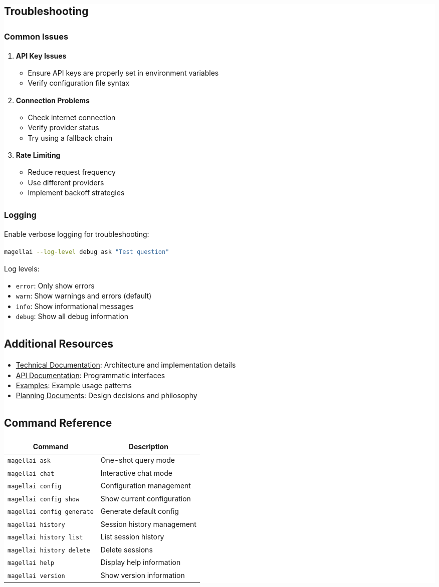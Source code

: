 ## Troubleshooting

### Common Issues

1. **API Key Issues**
   - Ensure API keys are properly set in environment variables
   - Verify configuration file syntax

2. **Connection Problems**
   - Check internet connection
   - Verify provider status
   - Try using a fallback chain

3. **Rate Limiting**
   - Reduce request frequency
   - Use different providers
   - Implement backoff strategies

### Logging

Enable verbose logging for troubleshooting:

```bash
magellai --log-level debug ask "Test question"
```

Log levels:
- `error`: Only show errors
- `warn`: Show warnings and errors (default)
- `info`: Show informational messages
- `debug`: Show all debug information

## Additional Resources

- [Technical Documentation](../technical/README.md): Architecture and implementation details
- [API Documentation](../api/README.md): Programmatic interfaces
- [Examples](../examples/README.md): Example usage patterns
- [Planning Documents](../planning/README.md): Design decisions and philosophy

## Command Reference

| Command | Description |
|---------|-------------|
| `magellai ask` | One-shot query mode |
| `magellai chat` | Interactive chat mode |
| `magellai config` | Configuration management |
| `magellai config show` | Show current configuration |
| `magellai config generate` | Generate default config |
| `magellai history` | Session history management |
| `magellai history list` | List session history |
| `magellai history delete` | Delete sessions |
| `magellai help` | Display help information |
| `magellai version` | Show version information |